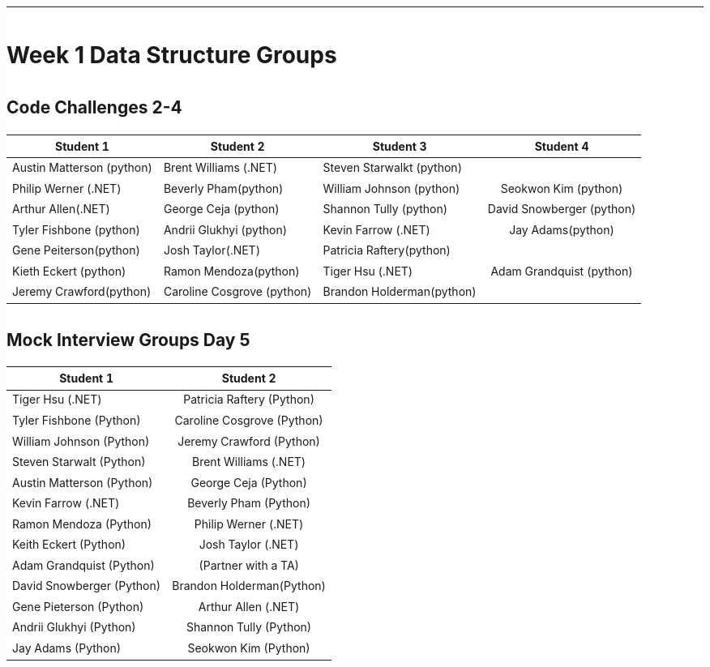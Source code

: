 -----

# Week 1 Data Structure Groups

## Code Challenges 2-4

| Student  1       | Student     2      | Student    3       | Student       4    |
| ------------- |------------- |------------- |:-------------:|
| Austin Matterson (python)   | Brent Williams (.NET)|  Steven Starwalkt (python)     |
| Philip Werner (.NET)     | Beverly Pham(python) | William Johnson (python) | Seokwon Kim (python)    |
| Arthur Allen(.NET)      | George Ceja (python)      | Shannon Tully (python) | David Snowberger (python)    |
| Tyler Fishbone (python)     | Andrii Glukhyi (python) |  Kevin Farrow (.NET)      | Jay Adams(python)      |
| Gene Peiterson(python) | Josh Taylor(.NET)      | Patricia Raftery(python)      |  |
| Kieth Eckert (python)      | Ramon Mendoza(python)      | Tiger Hsu (.NET) | Adam Grandquist (python)      |
| Jeremy Crawford(python) |  Caroline Cosgrove (python)     |	Brandon Holderman(python) |



## Mock Interview Groups Day 5

| Student  1       | Student     2      |
| ------------- |:-------------:|
| Tiger Hsu (.NET) |  Patricia Raftery (Python)     |
| Tyler Fishbone (Python) |  Caroline Cosgrove (Python)     |
| William Johnson (Python) |  Jeremy Crawford (Python)    |
| Steven Starwalt (Python) |  Brent Williams (.NET)    |
| Austin Matterson (Python) |  George Ceja (Python)    |
| Kevin Farrow (.NET) |  Beverly Pham (Python)    |
| Ramon Mendoza (Python) |  Philip Werner (.NET)    |
| Keith Eckert (Python) |  Josh Taylor (.NET)    |
| Adam Grandquist (Python) | (Partner with a TA)    |
| David Snowberger (Python) |   Brandon Holderman(Python)   |
| Gene Pieterson (Python) |  Arthur Allen (.NET)    |
| Andrii Glukhyi (Python) |  Shannon Tully (Python)    |
| Jay Adams (Python) |  Seokwon Kim (Python)    |
